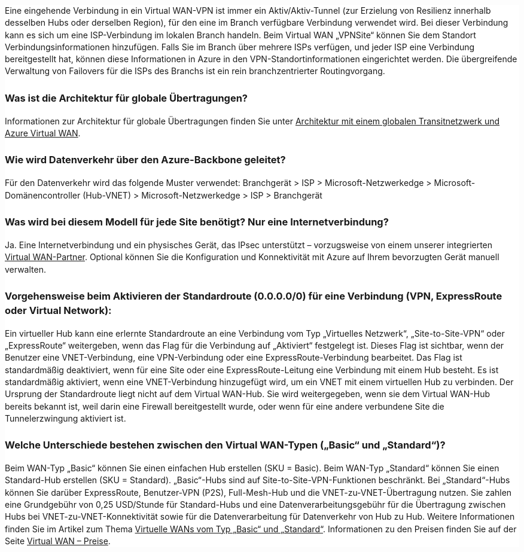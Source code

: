Eine eingehende Verbindung in ein Virtual WAN-VPN ist immer ein Aktiv/Aktiv-Tunnel (zur Erzielung von Resilienz innerhalb desselben Hubs oder derselben Region), für den eine im Branch verfügbare Verbindung verwendet wird. Bei dieser Verbindung kann es sich um eine ISP-Verbindung im lokalen Branch handeln. Beim Virtual WAN „VPNSite“ können Sie dem Standort Verbindungsinformationen hinzufügen. Falls Sie im Branch über mehrere ISPs verfügen, und jeder ISP eine Verbindung bereitgestellt hat, können diese Informationen in Azure in den VPN-Standortinformationen eingerichtet werden. Die übergreifende Verwaltung von Failovers für die ISPs des Branchs ist ein rein branchzentrierter Routingvorgang.

### <a name="what-is-global-transit-architecture"></a>Was ist die Architektur für globale Übertragungen?

Informationen zur Architektur für globale Übertragungen finden Sie unter [Architektur mit einem globalen Transitnetzwerk und Azure Virtual WAN](../articles/virtual-wan/virtual-wan-global-transit-network-architecture.md).

### <a name="how-is-traffic-routed-on-the-azure-backbone"></a>Wie wird Datenverkehr über den Azure-Backbone geleitet?

Für den Datenverkehr wird das folgende Muster verwendet: Branchgerät > ISP > Microsoft-Netzwerkedge > Microsoft-Domänencontroller (Hub-VNET) > Microsoft-Netzwerkedge > ISP > Branchgerät

### <a name="in-this-model-what-do-you-need-at-each-site-just-an-internet-connection"></a>Was wird bei diesem Modell für jede Site benötigt? Nur eine Internetverbindung?

Ja. Eine Internetverbindung und ein physisches Gerät, das IPsec unterstützt – vorzugsweise von einem unserer integrierten [Virtual WAN-Partner](../articles/virtual-wan/virtual-wan-locations-partners.md). Optional können Sie die Konfiguration und Konnektivität mit Azure auf Ihrem bevorzugten Gerät manuell verwalten.

### <a name="how-do-i-enable-default-route-00000-in-a-connection-vpn-expressroute-or-virtual-network"></a>Vorgehensweise beim Aktivieren der Standardroute (0.0.0.0/0) für eine Verbindung (VPN, ExpressRoute oder Virtual Network):

Ein virtueller Hub kann eine erlernte Standardroute an eine Verbindung vom Typ „Virtuelles Netzwerk“, „Site-to-Site-VPN“ oder „ExpressRoute“ weitergeben, wenn das Flag für die Verbindung auf „Aktiviert“ festgelegt ist. Dieses Flag ist sichtbar, wenn der Benutzer eine VNET-Verbindung, eine VPN-Verbindung oder eine ExpressRoute-Verbindung bearbeitet. Das Flag ist standardmäßig deaktiviert, wenn für eine Site oder eine ExpressRoute-Leitung eine Verbindung mit einem Hub besteht. Es ist standardmäßig aktiviert, wenn eine VNET-Verbindung hinzugefügt wird, um ein VNET mit einem virtuellen Hub zu verbinden. Der Ursprung der Standardroute liegt nicht auf dem Virtual WAN-Hub. Sie wird weitergegeben, wenn sie dem Virtual WAN-Hub bereits bekannt ist, weil darin eine Firewall bereitgestellt wurde, oder wenn für eine andere verbundene Site die Tunnelerzwingung aktiviert ist.

### <a name="what-are-the-differences-between-the-virtual-wan-types-basic-and-standard"></a>Welche Unterschiede bestehen zwischen den Virtual WAN-Typen („Basic“ und „Standard“)?

Beim WAN-Typ „Basic“ können Sie einen einfachen Hub erstellen (SKU = Basic). Beim WAN-Typ „Standard“ können Sie einen Standard-Hub erstellen (SKU = Standard). „Basic“-Hubs sind auf Site-to-Site-VPN-Funktionen beschränkt. Bei „Standard“-Hubs können Sie darüber ExpressRoute, Benutzer-VPN (P2S), Full-Mesh-Hub und die VNET-zu-VNET-Übertragung nutzen. Sie zahlen eine Grundgebühr von 0,25 USD/Stunde für Standard-Hubs und eine Datenverarbeitungsgebühr für die Übertragung zwischen Hubs bei VNET-zu-VNET-Konnektivität sowie für die Datenverarbeitung für Datenverkehr von Hub zu Hub. Weitere Informationen finden Sie im Artikel zum Thema [Virtuelle WANs vom Typ „Basic“ und „Standard“](../articles/virtual-wan/virtual-wan-about.md#basicstandard). Informationen zu den Preisen finden Sie auf der Seite [Virtual WAN – Preise](https://azure.microsoft.com/pricing/details/virtual-wan/).
